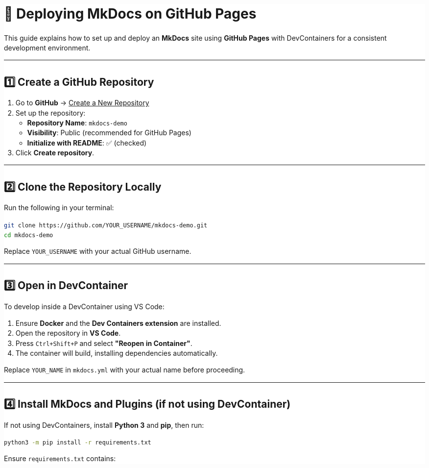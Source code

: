 # 🚀 **Deploying MkDocs on GitHub Pages**

This guide explains how to set up and deploy an **MkDocs** site using **GitHub Pages** with DevContainers for a consistent development environment.

---

## **1️⃣ Create a GitHub Repository**

1. Go to **GitHub** → [Create a New Repository](https://github.com/new)
2. Set up the repository:
   - **Repository Name**: `mkdocs-demo`
   - **Visibility**: Public (recommended for GitHub Pages)
   - **Initialize with README**: ✅ (checked)
3. Click **Create repository**.

---

## **2️⃣ Clone the Repository Locally**

Run the following in your terminal:

```bash
git clone https://github.com/YOUR_USERNAME/mkdocs-demo.git
cd mkdocs-demo
```

Replace `YOUR_USERNAME` with your actual GitHub username.

---

## **3️⃣ Open in DevContainer**

To develop inside a DevContainer using VS Code:

1. Ensure **Docker** and the **Dev Containers extension** are installed.
2. Open the repository in **VS Code**.
3. Press `Ctrl+Shift+P` and select **"Reopen in Container"**.
4. The container will build, installing dependencies automatically.

Replace `YOUR_NAME` in `mkdocs.yml` with your actual name before proceeding.

---

## **4️⃣ Install MkDocs and Plugins (if not using DevContainer)**

If not using DevContainers, install **Python 3** and **pip**, then run:

```bash
python3 -m pip install -r requirements.txt
```

Ensure `requirements.txt` contains:
